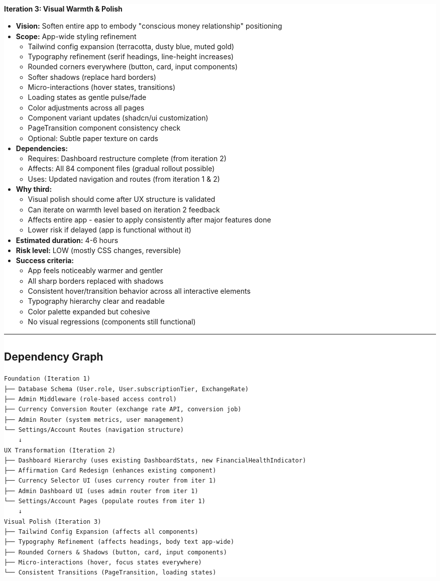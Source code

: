 **Iteration 3: Visual Warmth & Polish**
- **Vision:** Soften entire app to embody "conscious money relationship" positioning
- **Scope:** App-wide styling refinement
  - Tailwind config expansion (terracotta, dusty blue, muted gold)
  - Typography refinement (serif headings, line-height increases)
  - Rounded corners everywhere (button, card, input components)
  - Softer shadows (replace hard borders)
  - Micro-interactions (hover states, transitions)
  - Loading states as gentle pulse/fade
  - Color adjustments across all pages
  - Component variant updates (shadcn/ui customization)
  - PageTransition component consistency check
  - Optional: Subtle paper texture on cards
- **Dependencies:**
  - Requires: Dashboard restructure complete (from iteration 2)
  - Affects: All 84 component files (gradual rollout possible)
  - Uses: Updated navigation and routes (from iteration 1 & 2)
- **Why third:**
  - Visual polish should come after UX structure is validated
  - Can iterate on warmth level based on iteration 2 feedback
  - Affects entire app - easier to apply consistently after major features done
  - Lower risk if delayed (app is functional without it)
- **Estimated duration:** 4-6 hours
- **Risk level:** LOW (mostly CSS changes, reversible)
- **Success criteria:**
  - App feels noticeably warmer and gentler
  - All sharp borders replaced with shadows
  - Consistent hover/transition behavior across all interactive elements
  - Typography hierarchy clear and readable
  - Color palette expanded but cohesive
  - No visual regressions (components still functional)

---

## Dependency Graph

```
Foundation (Iteration 1)
├── Database Schema (User.role, User.subscriptionTier, ExchangeRate)
├── Admin Middleware (role-based access control)
├── Currency Conversion Router (exchange rate API, conversion job)
├── Admin Router (system metrics, user management)
└── Settings/Account Routes (navigation structure)
    ↓
UX Transformation (Iteration 2)
├── Dashboard Hierarchy (uses existing DashboardStats, new FinancialHealthIndicator)
├── Affirmation Card Redesign (enhances existing component)
├── Currency Selector UI (uses currency router from iter 1)
├── Admin Dashboard UI (uses admin router from iter 1)
└── Settings/Account Pages (populate routes from iter 1)
    ↓
Visual Polish (Iteration 3)
├── Tailwind Config Expansion (affects all components)
├── Typography Refinement (affects headings, body text app-wide)
├── Rounded Corners & Shadows (button, card, input components)
├── Micro-interactions (hover, focus states everywhere)
└── Consistent Transitions (PageTransition, loading states)
```
